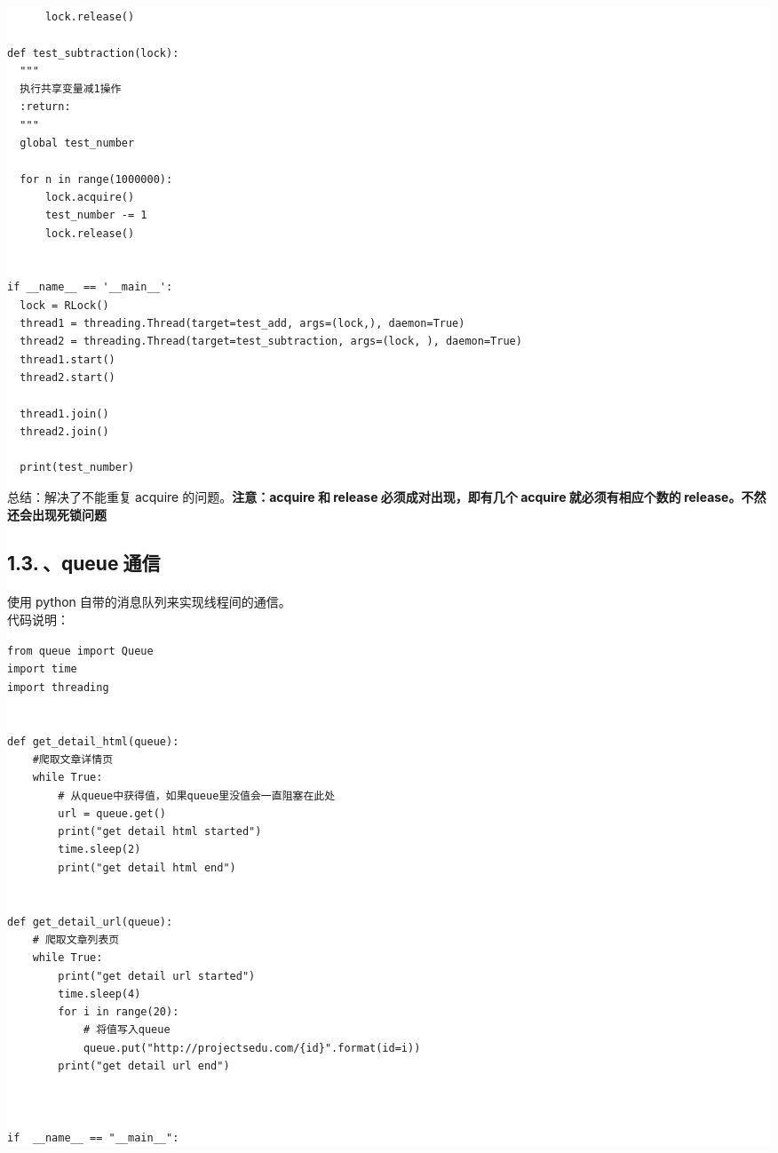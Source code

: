 ```
      lock.release()

def test_subtraction(lock):
  """
  执行共享变量减1操作
  :return:
  """
  global test_number

  for n in range(1000000):
      lock.acquire()
      test_number -= 1
      lock.release()


if __name__ == '__main__':
  lock = RLock()
  thread1 = threading.Thread(target=test_add, args=(lock,), daemon=True)
  thread2 = threading.Thread(target=test_subtraction, args=(lock, ), daemon=True)
  thread1.start()
  thread2.start()

  thread1.join()
  thread2.join()

  print(test_number)
```

总结：解决了不能重复 acquire 的问题。**注意：acquire 和 release 必须成对出现，即有几个 acquire 就必须有相应个数的 release。不然还会出现死锁问题**

## 1.3. 、queue 通信

使用 python 自带的消息队列来实现线程间的通信。  
代码说明：

```
from queue import Queue
import time
import threading


def get_detail_html(queue):
    #爬取文章详情页
    while True:
        # 从queue中获得值，如果queue里没值会一直阻塞在此处
        url = queue.get()
        print("get detail html started")
        time.sleep(2)
        print("get detail html end")


def get_detail_url(queue):
    # 爬取文章列表页
    while True:
        print("get detail url started")
        time.sleep(4)
        for i in range(20):
            # 将值写入queue
            queue.put("http://projectsedu.com/{id}".format(id=i))
        print("get detail url end")



if  __name__ == "__main__":
```